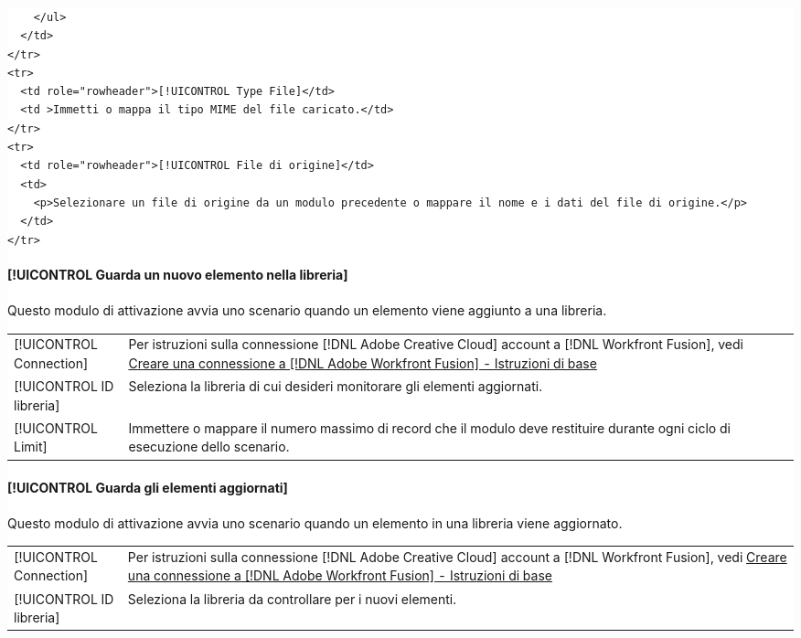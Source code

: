         </ul>
      </td>
    </tr>
    <tr>
      <td role="rowheader">[!UICONTROL Type File]</td>
      <td >Immetti o mappa il tipo MIME del file caricato.</td>
    </tr>
    <tr>
      <td role="rowheader">[!UICONTROL File di origine]</td>
      <td>
        <p>Selezionare un file di origine da un modulo precedente o mappare il nome e i dati del file di origine.</p>
      </td>
    </tr>
  </tbody>
</table>

#### [!UICONTROL Guarda un nuovo elemento nella libreria]

Questo modulo di attivazione avvia uno scenario quando un elemento viene aggiunto a una libreria.

<table style="table-layout:auto"> 
  <col/>
  <col/>
  <tbody>
    <tr>
      <td role="rowheader">[!UICONTROL Connection]</td>
      <td>Per istruzioni sulla connessione [!DNL Adobe Creative Cloud] account a [!DNL Workfront Fusion], vedi <a href="../../workfront-fusion/connections/connect-to-fusion-general.md" class="MCXref xref" data-mc-variable-override="">Creare una connessione a [!DNL Adobe Workfront Fusion] - Istruzioni di base</td>
    </tr>
    <tr>
      <td role="rowheader">[!UICONTROL ID libreria]</td>
      <td >Seleziona la libreria di cui desideri monitorare gli elementi aggiornati.</td>
    </tr>
    <tr>
      <td role="rowheader">[!UICONTROL Limit]</td>
      <td>Immettere o mappare il numero massimo di record che il modulo deve restituire durante ogni ciclo di esecuzione dello scenario.</td>
    </tr>
  </tbody>
</table>


#### [!UICONTROL Guarda gli elementi aggiornati]

Questo modulo di attivazione avvia uno scenario quando un elemento in una libreria viene aggiornato.

<table style="table-layout:auto"> 
  <col/>
  <col/>
  <tbody>
    <tr>
      <td role="rowheader">[!UICONTROL Connection]</td>
      <td>Per istruzioni sulla connessione [!DNL Adobe Creative Cloud] account a [!DNL Workfront Fusion], vedi <a href="../../workfront-fusion/connections/connect-to-fusion-general.md" class="MCXref xref" data-mc-variable-override="">Creare una connessione a [!DNL Adobe Workfront Fusion] - Istruzioni di base</td>
    </tr>
    <tr>
      <td role="rowheader">[!UICONTROL ID libreria]</td>
      <td >Seleziona la libreria da controllare per i nuovi elementi.</td>
    </tr>
    <tr>